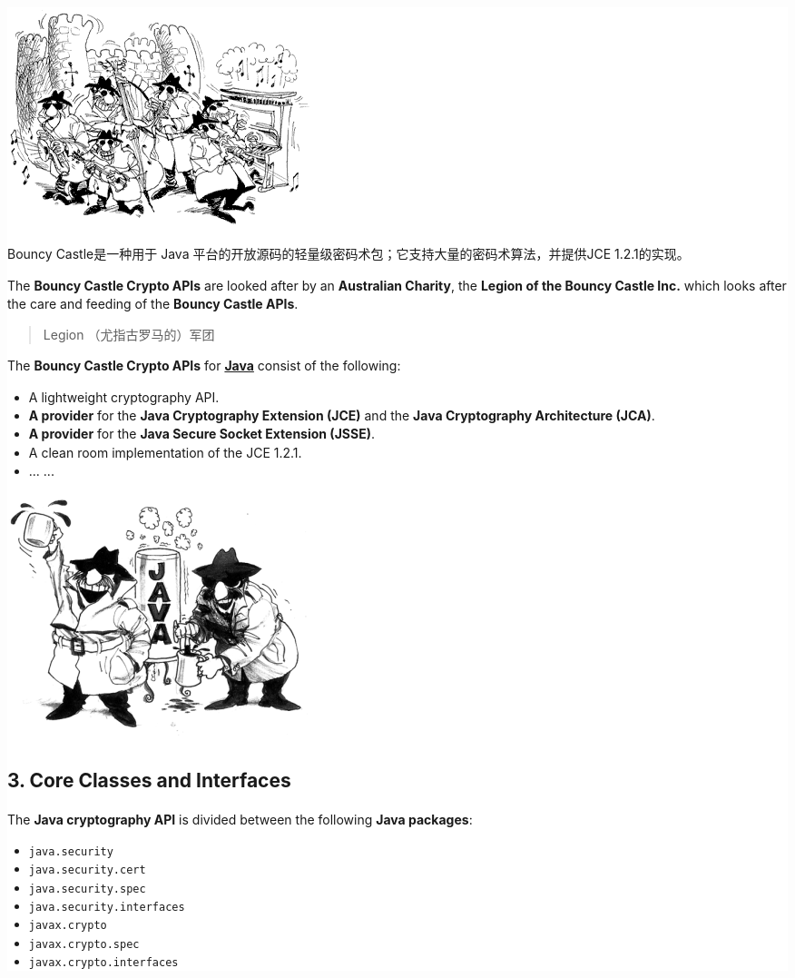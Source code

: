 ![](images/bouncy_castle_home_logo.gif)

Bouncy Castle是一种用于 Java 平台的开放源码的轻量级密码术包；它支持大量的密码术算法，并提供JCE 1.2.1的实现。

The **Bouncy Castle Crypto APIs** are looked after by an **Australian Charity**, the **Legion of the Bouncy Castle Inc.** which looks after the care and feeding of the **Bouncy Castle APIs**.

> Legion （尤指古罗马的）军团

The **Bouncy Castle Crypto APIs** for **[Java](http://bouncycastle.org/java.html)** consist of the following:

- A lightweight cryptography API.
- **A provider** for the **Java Cryptography Extension (JCE)** and the **Java Cryptography Architecture (JCA)**.
- **A provider** for the **Java Secure Socket Extension (JSSE)**.
- A clean room implementation of the JCE 1.2.1.
- ... ...

![](images/bouncyjava.gif)

## 3. Core Classes and Interfaces

The **Java cryptography API** is divided between the following **Java packages**:

- `java.security`
- `java.security.cert`
- `java.security.spec`
- `java.security.interfaces`
- `javax.crypto`
- `javax.crypto.spec`
- `javax.crypto.interfaces`
